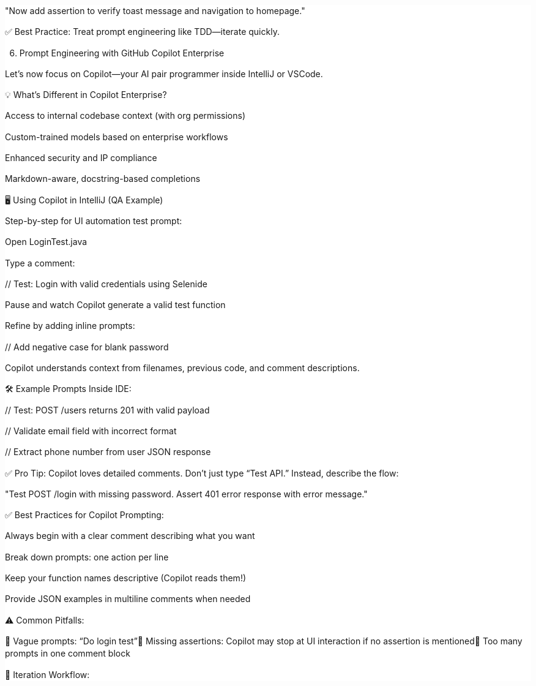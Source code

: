 "Now add assertion to verify toast message and navigation to homepage."

✅ Best Practice: Treat prompt engineering like TDD—iterate quickly.

6. Prompt Engineering with GitHub Copilot Enterprise

Let’s now focus on Copilot—your AI pair programmer inside IntelliJ or VSCode.

💡 What’s Different in Copilot Enterprise?

Access to internal codebase context (with org permissions)

Custom-trained models based on enterprise workflows

Enhanced security and IP compliance

Markdown-aware, docstring-based completions

🖥️ Using Copilot in IntelliJ (QA Example)

Step-by-step for UI automation test prompt:

Open LoginTest.java

Type a comment:

// Test: Login with valid credentials using Selenide

Pause and watch Copilot generate a valid test function

Refine by adding inline prompts:

// Add negative case for blank password

Copilot understands context from filenames, previous code, and comment descriptions.

🛠️ Example Prompts Inside IDE:

// Test: POST /users returns 201 with valid payload

// Validate email field with incorrect format

// Extract phone number from user JSON response

✅ Pro Tip: Copilot loves detailed comments. Don’t just type “Test API.” Instead, describe the flow:

"Test POST /login with missing password. Assert 401 error response with error message."

✅ Best Practices for Copilot Prompting:

Always begin with a clear comment describing what you want

Break down prompts: one action per line

Keep your function names descriptive (Copilot reads them!)

Provide JSON examples in multiline comments when needed

⚠️ Common Pitfalls:

🚫 Vague prompts: “Do login test”🚫 Missing assertions: Copilot may stop at UI interaction if no assertion is mentioned🚫 Too many prompts in one comment block

🔁 Iteration Workflow:
